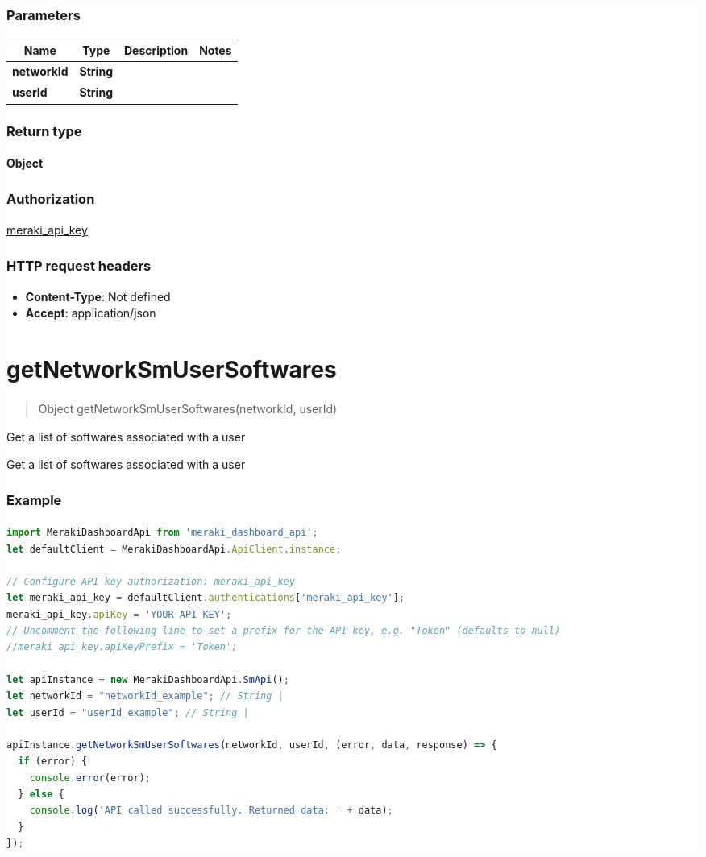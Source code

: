 ### Parameters

Name | Type | Description  | Notes
------------- | ------------- | ------------- | -------------
 **networkId** | **String**|  | 
 **userId** | **String**|  | 

### Return type

**Object**

### Authorization

[meraki_api_key](../README.md#meraki_api_key)

### HTTP request headers

 - **Content-Type**: Not defined
 - **Accept**: application/json

<a name="getNetworkSmUserSoftwares"></a>
# **getNetworkSmUserSoftwares**
> Object getNetworkSmUserSoftwares(networkId, userId)

Get a list of softwares associated with a user

Get a list of softwares associated with a user

### Example
```javascript
import MerakiDashboardApi from 'meraki_dashboard_api';
let defaultClient = MerakiDashboardApi.ApiClient.instance;

// Configure API key authorization: meraki_api_key
let meraki_api_key = defaultClient.authentications['meraki_api_key'];
meraki_api_key.apiKey = 'YOUR API KEY';
// Uncomment the following line to set a prefix for the API key, e.g. "Token" (defaults to null)
//meraki_api_key.apiKeyPrefix = 'Token';

let apiInstance = new MerakiDashboardApi.SmApi();
let networkId = "networkId_example"; // String | 
let userId = "userId_example"; // String | 

apiInstance.getNetworkSmUserSoftwares(networkId, userId, (error, data, response) => {
  if (error) {
    console.error(error);
  } else {
    console.log('API called successfully. Returned data: ' + data);
  }
});
```

